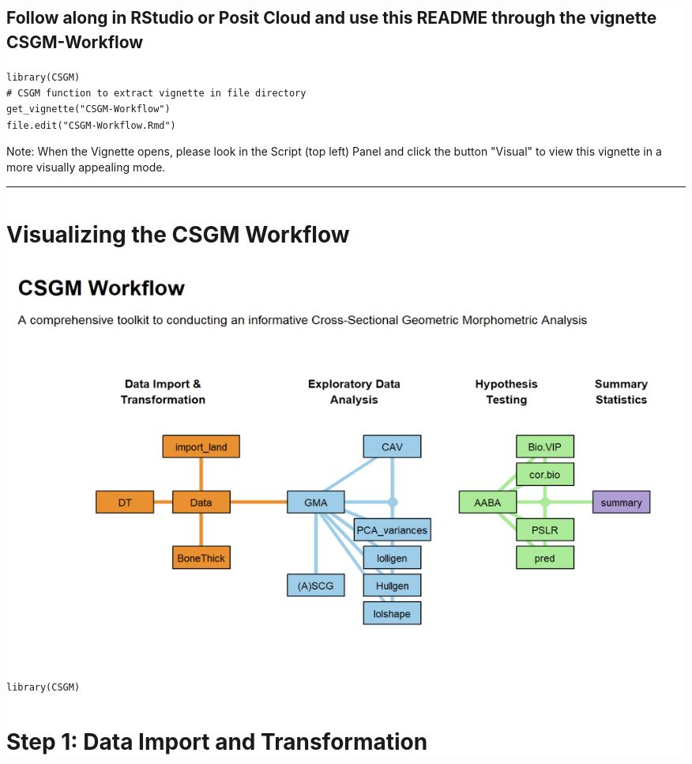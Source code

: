 ## Follow along in RStudio or Posit Cloud and use this README through the vignette CSGM-Workflow

```{r}
library(CSGM)
# CSGM function to extract vignette in file directory
get_vignette("CSGM-Workflow")
file.edit("CSGM-Workflow.Rmd")
```

Note: When the Vignette opens, please look in the Script (top left) Panel and click the button "Visual" to view this vignette in a more visually appealing mode.

------------------------------------------------------------------------

# Visualizing the CSGM Workflow

![CSGM Workflow](vignettes/images/CSGM_Workflow.png)

```{r}
library(CSGM)
```

# Step 1: Data Import and Transformation
